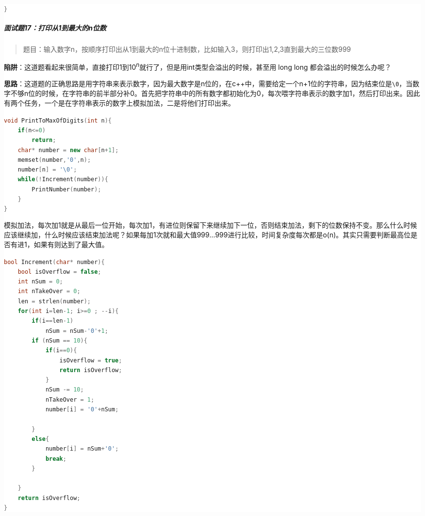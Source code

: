 ```c++
}
```

##### 面试题17：打印从1到最大的n位数

> 题目：输入数字n，按顺序打印出从1到最大的n位十进制数，比如输入3，则打印出1,2,3直到最大的三位数999

**陷阱**：这道题看起来很简单，直接打印1到$10^n$就行了，但是用int类型会溢出的时候，甚至用 long long 都会溢出的时候怎么办呢？

**思路**：这道题的正确思路是用字符串来表示数字，因为最大数字是n位的，在c++中，需要给定一个n+1位的字符串，因为结束位是`\0`，当数字不够n位的时候，在字符串的前半部分补0。首先把字符串中的所有数字都初始化为0，每次喂字符串表示的数字加1，然后打印出来。因此有两个任务，一个是在字符串表示的数字上模拟加法，二是将他们打印出来。

```c++
void PrintToMaxOfDigits(int n){
    if(n<=0)
        return;
    char* number = new char[n+1];
    memset(number,'0',n);
    number[n] = '\0';
    while(!Increment(number)){
        PrintNumber(number);
    }
}
```

模拟加法，每次加1就是从最后一位开始，每次加1，有进位则保留下来继续加下一位，否则结束加法，剩下的位数保持不变。那么什么时候应该继续加，什么时候应该结束加法呢？如果每加1次就和最大值999...999进行比较，时间复杂度每次都是o(n)。其实只需要判断最高位是否有进1，如果有则达到了最大值。

```c++
bool Increment(char* number){
    bool isOverflow = false;
    int nSum = 0;
    int nTakeOver = 0;
    len = strlen(number);
    for(int i=len-1; i>=0 ; --i){
        if(i==len-1)
            nSum = nSum-'0'+1;
        if (nSum == 10){
            if(i==0){
                isOverflow = true;
                return isOverflow;
            }
            nSum -= 10;
            nTakeOver = 1;
            number[i] = '0'+nSum;
                
        }
        else{
            number[i] = nSum+'0';
            break;
        }
        
    }
    return isOverflow;
}
```
